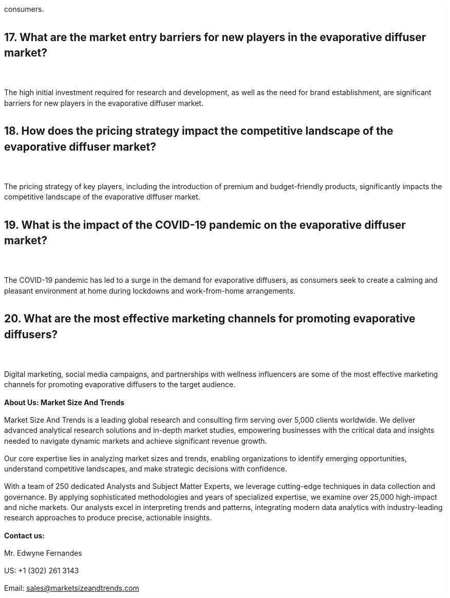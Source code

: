 consumers.</p><h2>17. What are the market entry barriers for new players in the evaporative diffuser market?</h2><p>&nbsp;</p><p>The high initial investment required for research and development, as well as the need for brand establishment, are significant barriers for new players in the evaporative diffuser market.</p><h2>18. How does the pricing strategy impact the competitive landscape of the evaporative diffuser market?</h2><p>&nbsp;</p><p>The pricing strategy of key players, including the introduction of premium and budget-friendly products, significantly impacts the competitive landscape of the evaporative diffuser market.</p><h2>19. What is the impact of the COVID-19 pandemic on the evaporative diffuser market?</h2><p>&nbsp;</p><p>The COVID-19 pandemic has led to a surge in the demand for evaporative diffusers, as consumers seek to create a calming and pleasant environment at home during lockdowns and work-from-home arrangements.</p><h2>20. What are the most effective marketing channels for promoting evaporative diffusers?</h2><p>&nbsp;</p><p>Digital marketing, social media campaigns, and partnerships with wellness influencers are some of the most effective marketing channels for promoting evaporative diffusers to the target audience.</p></body></html></p><p><strong>About Us:&nbsp;Market Size And Trends</strong></p><p>Market Size And Trends&nbsp;is a leading global research and consulting firm serving over 5,000 clients worldwide. We deliver advanced analytical research solutions and in-depth market studies, empowering businesses with the critical data and insights needed to navigate dynamic markets and achieve significant revenue growth.</p><p>Our core expertise lies in analyzing market sizes and trends, enabling organizations to identify emerging opportunities, understand competitive landscapes, and make strategic decisions with confidence.</p><p>With a team of 250 dedicated Analysts and Subject Matter Experts, we leverage cutting-edge techniques in data collection and governance. By applying sophisticated methodologies and years of specialized expertise, we examine over 25,000 high-impact and niche markets. Our analysts excel in interpreting trends and patterns, integrating modern data analytics with industry-leading research approaches to produce precise, actionable insights.</p><p><strong>Contact us:</strong></p><p>Mr. Edwyne Fernandes</p><p>US: +1 (302) 261 3143</p><p>Email: <a href="mailto:sales@marketsizeandtrends.com">sales@marketsizeandtrends.com</a>&nbsp;</p>
